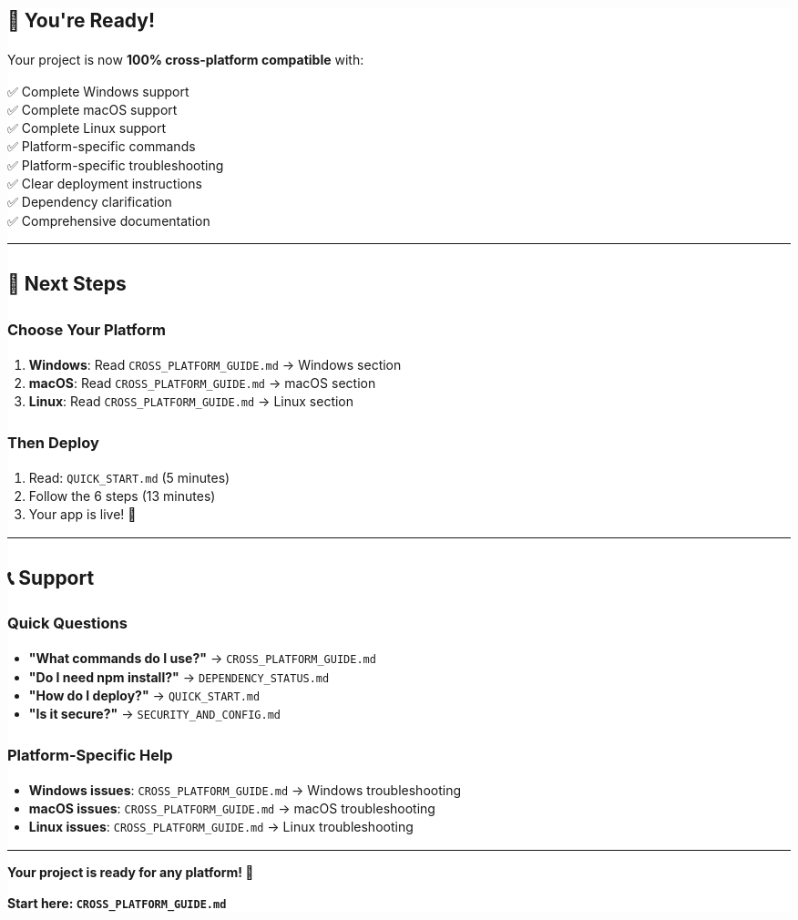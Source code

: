 
## 🎉 You're Ready!

Your project is now **100% cross-platform compatible** with:

✅ Complete Windows support  
✅ Complete macOS support  
✅ Complete Linux support  
✅ Platform-specific commands  
✅ Platform-specific troubleshooting  
✅ Clear deployment instructions  
✅ Dependency clarification  
✅ Comprehensive documentation  

---

## 📖 Next Steps

### Choose Your Platform
1. **Windows**: Read `CROSS_PLATFORM_GUIDE.md` → Windows section
2. **macOS**: Read `CROSS_PLATFORM_GUIDE.md` → macOS section
3. **Linux**: Read `CROSS_PLATFORM_GUIDE.md` → Linux section

### Then Deploy
1. Read: `QUICK_START.md` (5 minutes)
2. Follow the 6 steps (13 minutes)
3. Your app is live! 🚀

---

## 📞 Support

### Quick Questions
- **"What commands do I use?"** → `CROSS_PLATFORM_GUIDE.md`
- **"Do I need npm install?"** → `DEPENDENCY_STATUS.md`
- **"How do I deploy?"** → `QUICK_START.md`
- **"Is it secure?"** → `SECURITY_AND_CONFIG.md`

### Platform-Specific Help
- **Windows issues**: `CROSS_PLATFORM_GUIDE.md` → Windows troubleshooting
- **macOS issues**: `CROSS_PLATFORM_GUIDE.md` → macOS troubleshooting
- **Linux issues**: `CROSS_PLATFORM_GUIDE.md` → Linux troubleshooting

---

**Your project is ready for any platform! 🚀**

**Start here: `CROSS_PLATFORM_GUIDE.md`**

